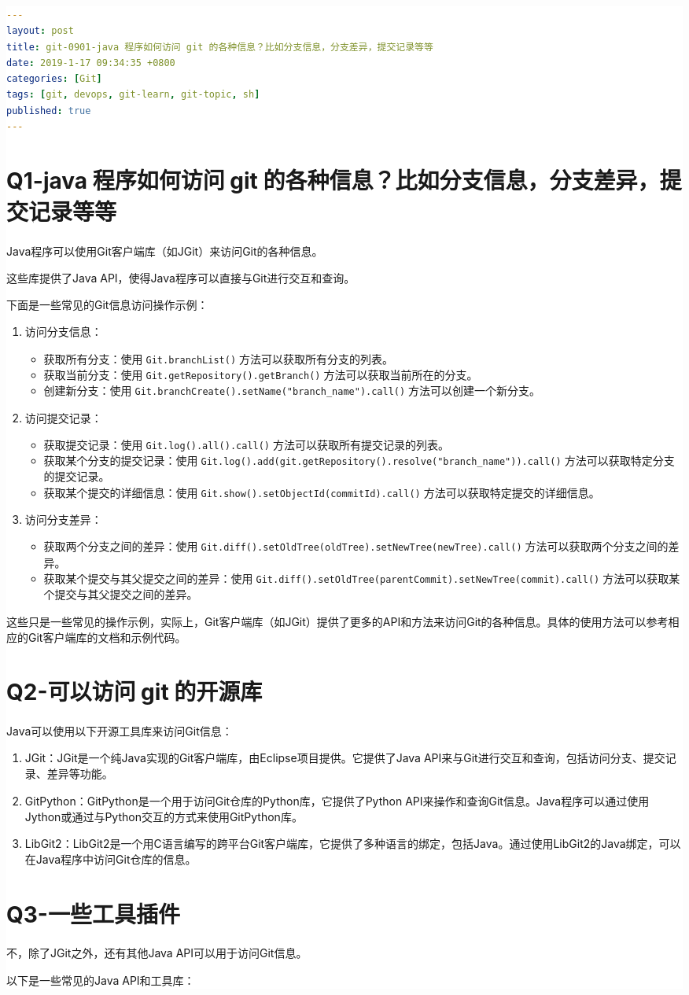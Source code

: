 ```yaml
---
layout: post
title: git-0901-java 程序如何访问 git 的各种信息？比如分支信息，分支差异，提交记录等等
date: 2019-1-17 09:34:35 +0800
categories: [Git]
tags: [git, devops, git-learn, git-topic, sh]
published: true
---
```


# Q1-java 程序如何访问 git 的各种信息？比如分支信息，分支差异，提交记录等等

Java程序可以使用Git客户端库（如JGit）来访问Git的各种信息。

这些库提供了Java API，使得Java程序可以直接与Git进行交互和查询。

下面是一些常见的Git信息访问操作示例：

1. 访问分支信息：
   - 获取所有分支：使用 `Git.branchList()` 方法可以获取所有分支的列表。
   - 获取当前分支：使用 `Git.getRepository().getBranch()` 方法可以获取当前所在的分支。
   - 创建新分支：使用 `Git.branchCreate().setName("branch_name").call()` 方法可以创建一个新分支。

2. 访问提交记录：
   - 获取提交记录：使用 `Git.log().all().call()` 方法可以获取所有提交记录的列表。
   - 获取某个分支的提交记录：使用 `Git.log().add(git.getRepository().resolve("branch_name")).call()` 方法可以获取特定分支的提交记录。
   - 获取某个提交的详细信息：使用 `Git.show().setObjectId(commitId).call()` 方法可以获取特定提交的详细信息。

3. 访问分支差异：
   - 获取两个分支之间的差异：使用 `Git.diff().setOldTree(oldTree).setNewTree(newTree).call()` 方法可以获取两个分支之间的差异。
   - 获取某个提交与其父提交之间的差异：使用 `Git.diff().setOldTree(parentCommit).setNewTree(commit).call()` 方法可以获取某个提交与其父提交之间的差异。

这些只是一些常见的操作示例，实际上，Git客户端库（如JGit）提供了更多的API和方法来访问Git的各种信息。具体的使用方法可以参考相应的Git客户端库的文档和示例代码。

# Q2-可以访问 git 的开源库

Java可以使用以下开源工具库来访问Git信息：

1. JGit：JGit是一个纯Java实现的Git客户端库，由Eclipse项目提供。它提供了Java API来与Git进行交互和查询，包括访问分支、提交记录、差异等功能。

2. GitPython：GitPython是一个用于访问Git仓库的Python库，它提供了Python API来操作和查询Git信息。Java程序可以通过使用Jython或通过与Python交互的方式来使用GitPython库。

3. LibGit2：LibGit2是一个用C语言编写的跨平台Git客户端库，它提供了多种语言的绑定，包括Java。通过使用LibGit2的Java绑定，可以在Java程序中访问Git仓库的信息。

# Q3-一些工具插件

不，除了JGit之外，还有其他Java API可以用于访问Git信息。

以下是一些常见的Java API和工具库：
